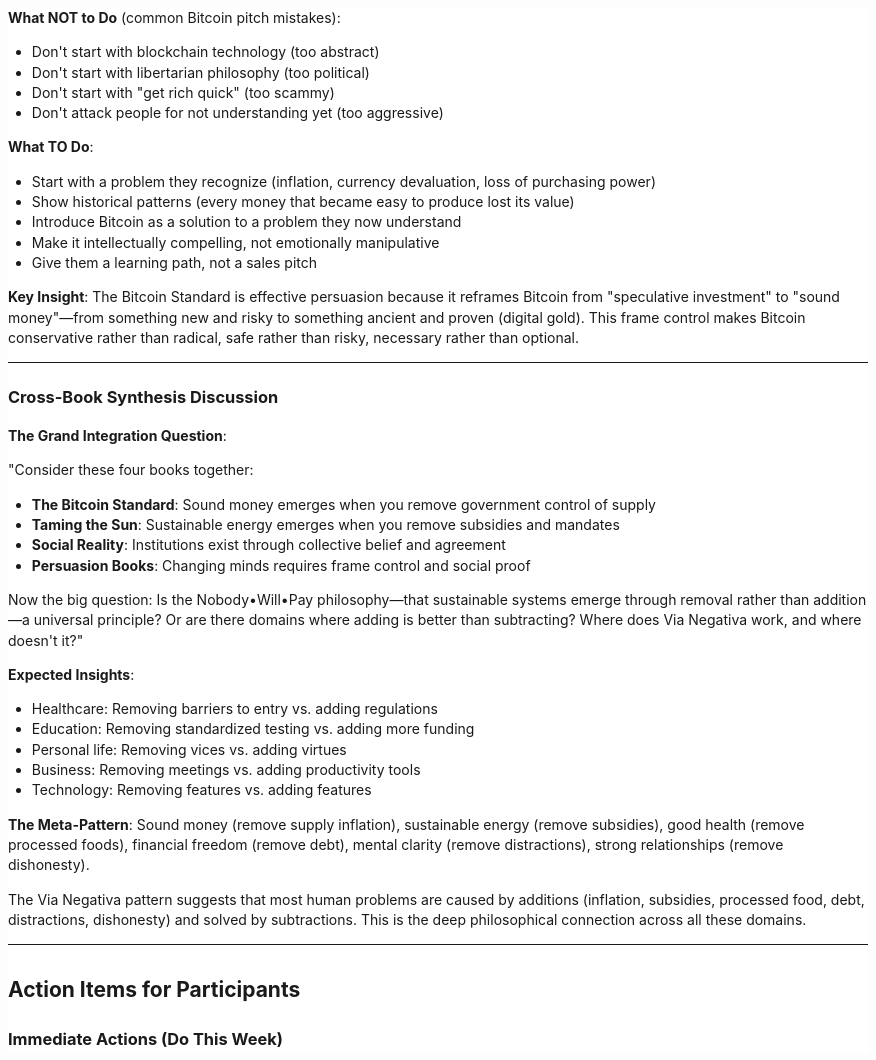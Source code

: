 **What NOT to Do** (common Bitcoin pitch mistakes):
- Don't start with blockchain technology (too abstract)
- Don't start with libertarian philosophy (too political)
- Don't start with "get rich quick" (too scammy)
- Don't attack people for not understanding yet (too aggressive)

**What TO Do**:
- Start with a problem they recognize (inflation, currency devaluation, loss of purchasing power)
- Show historical patterns (every money that became easy to produce lost its value)
- Introduce Bitcoin as a solution to a problem they now understand
- Make it intellectually compelling, not emotionally manipulative
- Give them a learning path, not a sales pitch

**Key Insight**: The Bitcoin Standard is effective persuasion because it reframes Bitcoin from "speculative investment" to "sound money"—from something new and risky to something ancient and proven (digital gold). This frame control makes Bitcoin conservative rather than radical, safe rather than risky, necessary rather than optional.

---

### Cross-Book Synthesis Discussion

**The Grand Integration Question**:

"Consider these four books together:
- **The Bitcoin Standard**: Sound money emerges when you remove government control of supply
- **Taming the Sun**: Sustainable energy emerges when you remove subsidies and mandates
- **Social Reality**: Institutions exist through collective belief and agreement
- **Persuasion Books**: Changing minds requires frame control and social proof

Now the big question: Is the Nobody•Will•Pay philosophy—that sustainable systems emerge through removal rather than addition—a universal principle? Or are there domains where adding is better than subtracting? Where does Via Negativa work, and where doesn't it?"

**Expected Insights**:
- Healthcare: Removing barriers to entry vs. adding regulations
- Education: Removing standardized testing vs. adding more funding
- Personal life: Removing vices vs. adding virtues
- Business: Removing meetings vs. adding productivity tools
- Technology: Removing features vs. adding features

**The Meta-Pattern**:
Sound money (remove supply inflation), sustainable energy (remove subsidies), good health (remove processed foods), financial freedom (remove debt), mental clarity (remove distractions), strong relationships (remove dishonesty).

The Via Negativa pattern suggests that most human problems are caused by additions (inflation, subsidies, processed food, debt, distractions, dishonesty) and solved by subtractions. This is the deep philosophical connection across all these domains.

---

## Action Items for Participants

### Immediate Actions (Do This Week)
